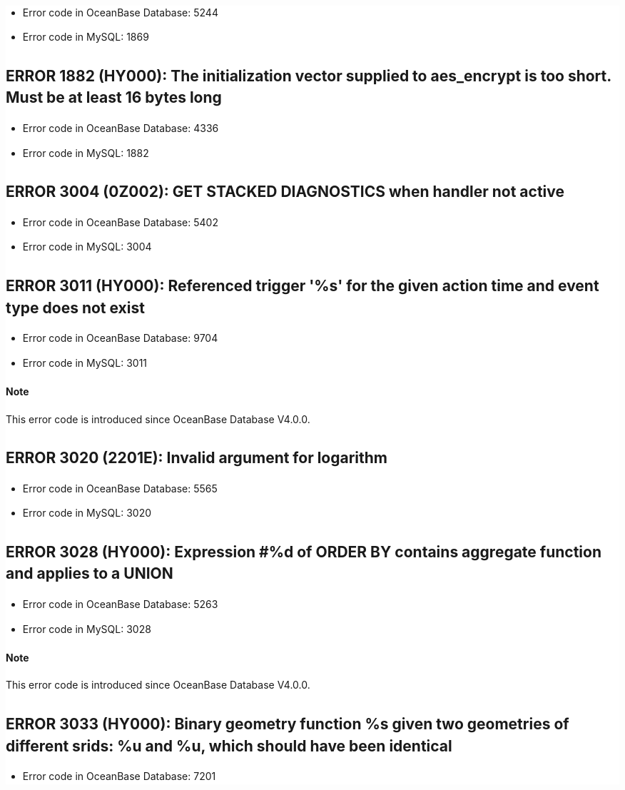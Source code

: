 * Error code in OceanBase Database: 5244

* Error code in MySQL: 1869

## ERROR 1882 (HY000): The initialization vector supplied to aes_encrypt is too short. Must be at least 16 bytes long

* Error code in OceanBase Database: 4336

* Error code in MySQL: 1882

## ERROR 3004 (0Z002): GET STACKED DIAGNOSTICS when handler not active

* Error code in OceanBase Database: 5402

* Error code in MySQL: 3004

## ERROR 3011 (HY000): Referenced trigger '%s' for the given action time and event type does not exist

* Error code in OceanBase Database: 9704

* Error code in MySQL: 3011

<main id="notice" type='explain'>
  <h4>Note</h4>
  <p>This error code is introduced since OceanBase Database V4.0.0. </p>
</main>

## ERROR 3020 (2201E): Invalid argument for logarithm

* Error code in OceanBase Database: 5565

* Error code in MySQL: 3020

## ERROR 3028 (HY000): Expression #%d of ORDER BY contains aggregate function and applies to a UNION

* Error code in OceanBase Database: 5263

* Error code in MySQL: 3028

<main id="notice" type='explain'>
  <h4>Note</h4>
  <p>This error code is introduced since OceanBase Database V4.0.0. </p>
</main>

## ERROR 3033 (HY000): Binary geometry function %s given two geometries of different srids: %u and %u, which should have been identical

* Error code in OceanBase Database: 7201
